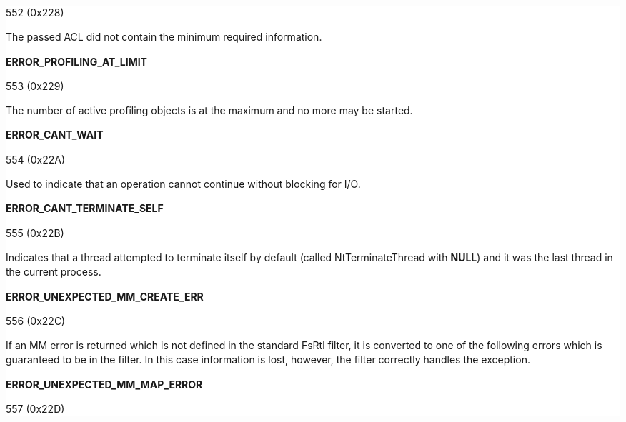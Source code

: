 
552 (0x228)
 



The passed ACL did not contain the minimum required information.


   

<span id="ERROR_PROFILING_AT_LIMIT"></span><span id="error_profiling_at_limit"></span>**ERROR\_PROFILING\_AT\_LIMIT**
   

553 (0x229)
 



The number of active profiling objects is at the maximum and no more may be started.


   

<span id="ERROR_CANT_WAIT"></span><span id="error_cant_wait"></span>**ERROR\_CANT\_WAIT**
   

554 (0x22A)
 



Used to indicate that an operation cannot continue without blocking for I/O.


   

<span id="ERROR_CANT_TERMINATE_SELF"></span><span id="error_cant_terminate_self"></span>**ERROR\_CANT\_TERMINATE\_SELF**
   

555 (0x22B)
 



Indicates that a thread attempted to terminate itself by default (called NtTerminateThread with **NULL**) and it was the last thread in the current process.


   

<span id="ERROR_UNEXPECTED_MM_CREATE_ERR"></span><span id="error_unexpected_mm_create_err"></span>**ERROR\_UNEXPECTED\_MM\_CREATE\_ERR**
   

556 (0x22C)
 



If an MM error is returned which is not defined in the standard FsRtl filter, it is converted to one of the following errors which is guaranteed to be in the filter. In this case information is lost, however, the filter correctly handles the exception.


   

<span id="ERROR_UNEXPECTED_MM_MAP_ERROR"></span><span id="error_unexpected_mm_map_error"></span>**ERROR\_UNEXPECTED\_MM\_MAP\_ERROR**
   

557 (0x22D)
 